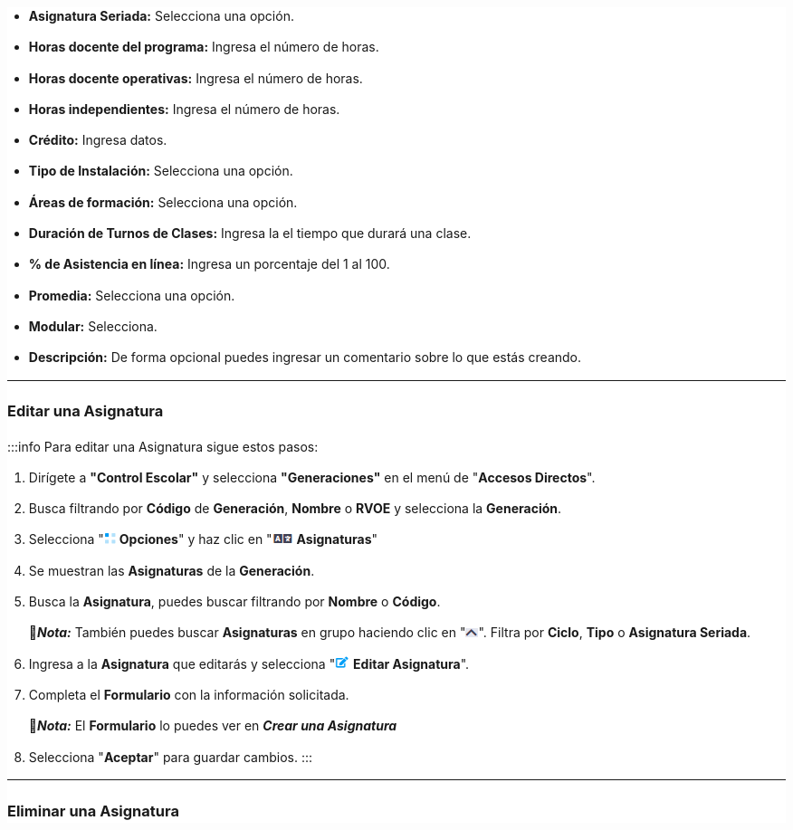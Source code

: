 * **Asignatura Seriada:** Selecciona una opción.

* **Horas docente del programa:** Ingresa el número de horas.

* **Horas docente operativas:** Ingresa el número de horas.

* **Horas independientes:** Ingresa el número de horas.

* **Crédito:** Ingresa datos.

* **Tipo de Instalación:** Selecciona una opción.

* **Áreas de formación:** Selecciona una opción.

* **Duración de Turnos de Clases:** Ingresa la el tiempo que durará una clase.

* **% de Asistencia en línea:** Ingresa un porcentaje del 1 al 100.

* **Promedia:** Selecciona una opción.

* **Modular:** Selecciona.

* **Descripción:** De forma opcional puedes ingresar un comentario sobre lo que estás creando.
___

### Editar una Asignatura

:::info Para editar una Asignatura sigue estos pasos:

1. Dirígete a **"Control Escolar"** y selecciona **"Generaciones"** en el menú de "**Accesos Directos**".

2. Busca filtrando por **Código** de **Generación**, **Nombre** o **RVOE** y selecciona la **Generación**.

3. Selecciona "![](./img/IcoOpc.png) **Opciones**" y haz clic en "![](./img/IcoAsg.png) **Asignaturas**"

4. Se muestran las **Asignaturas** de la **Generación**.

5. Busca la **Asignatura**, puedes buscar filtrando por **Nombre** o **Código**.

    📌***Nota:*** También puedes buscar **Asignaturas** en grupo haciendo clic en "![](./img/IcoFiL2.png)". Filtra por **Ciclo**, **Tipo** o **Asignatura Seriada**.

6. Ingresa a la **Asignatura** que editarás y selecciona "![](./img/IcoEdt.png) **Editar Asignatura**".

7. Completa el **Formulario** con la información solicitada. 

    📌***Nota:*** El **Formulario** lo puedes ver en ***Crear una Asignatura***

8. Selecciona "**Aceptar**" para guardar cambios.
:::
___

### Eliminar una Asignatura
